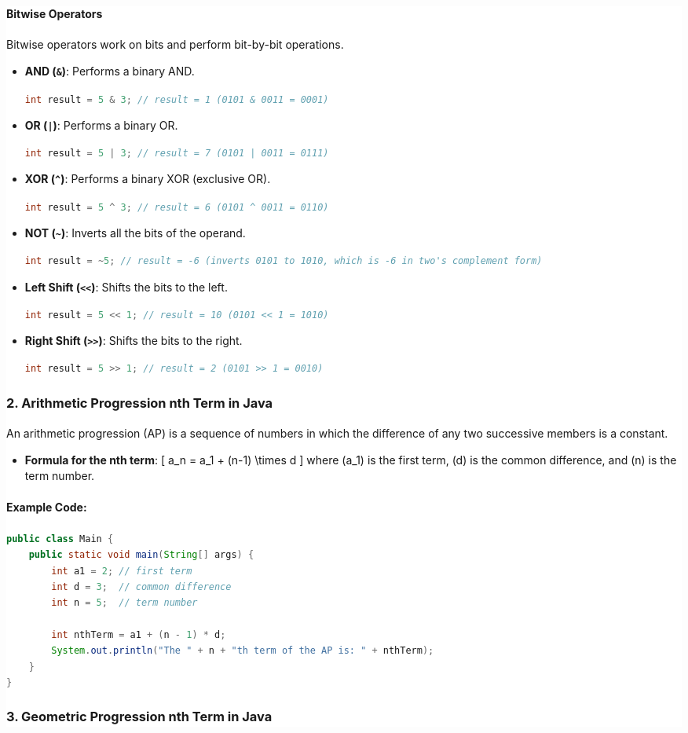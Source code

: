 #### **Bitwise Operators**

Bitwise operators work on bits and perform bit-by-bit operations.

- **AND (`&`)**: Performs a binary AND.
  ```java
  int result = 5 & 3; // result = 1 (0101 & 0011 = 0001)
  ```
- **OR (`|`)**: Performs a binary OR.
  ```java
  int result = 5 | 3; // result = 7 (0101 | 0011 = 0111)
  ```
- **XOR (`^`)**: Performs a binary XOR (exclusive OR).
  ```java
  int result = 5 ^ 3; // result = 6 (0101 ^ 0011 = 0110)
  ```
- **NOT (`~`)**: Inverts all the bits of the operand.
  ```java
  int result = ~5; // result = -6 (inverts 0101 to 1010, which is -6 in two's complement form)
  ```
- **Left Shift (`<<`)**: Shifts the bits to the left.
  ```java
  int result = 5 << 1; // result = 10 (0101 << 1 = 1010)
  ```
- **Right Shift (`>>`)**: Shifts the bits to the right.
  ```java
  int result = 5 >> 1; // result = 2 (0101 >> 1 = 0010)
  ```

### 2. **Arithmetic Progression nth Term in Java**

An arithmetic progression (AP) is a sequence of numbers in which the difference of any two successive members is a constant.

- **Formula for the nth term**:
  \[
  a_n = a_1 + (n-1) \times d
  \]
  where \(a_1\) is the first term, \(d\) is the common difference, and \(n\) is the term number.

#### **Example Code**:

```java
public class Main {
    public static void main(String[] args) {
        int a1 = 2; // first term
        int d = 3;  // common difference
        int n = 5;  // term number
        
        int nthTerm = a1 + (n - 1) * d;
        System.out.println("The " + n + "th term of the AP is: " + nthTerm);
    }
}
```

### 3. **Geometric Progression nth Term in Java**
